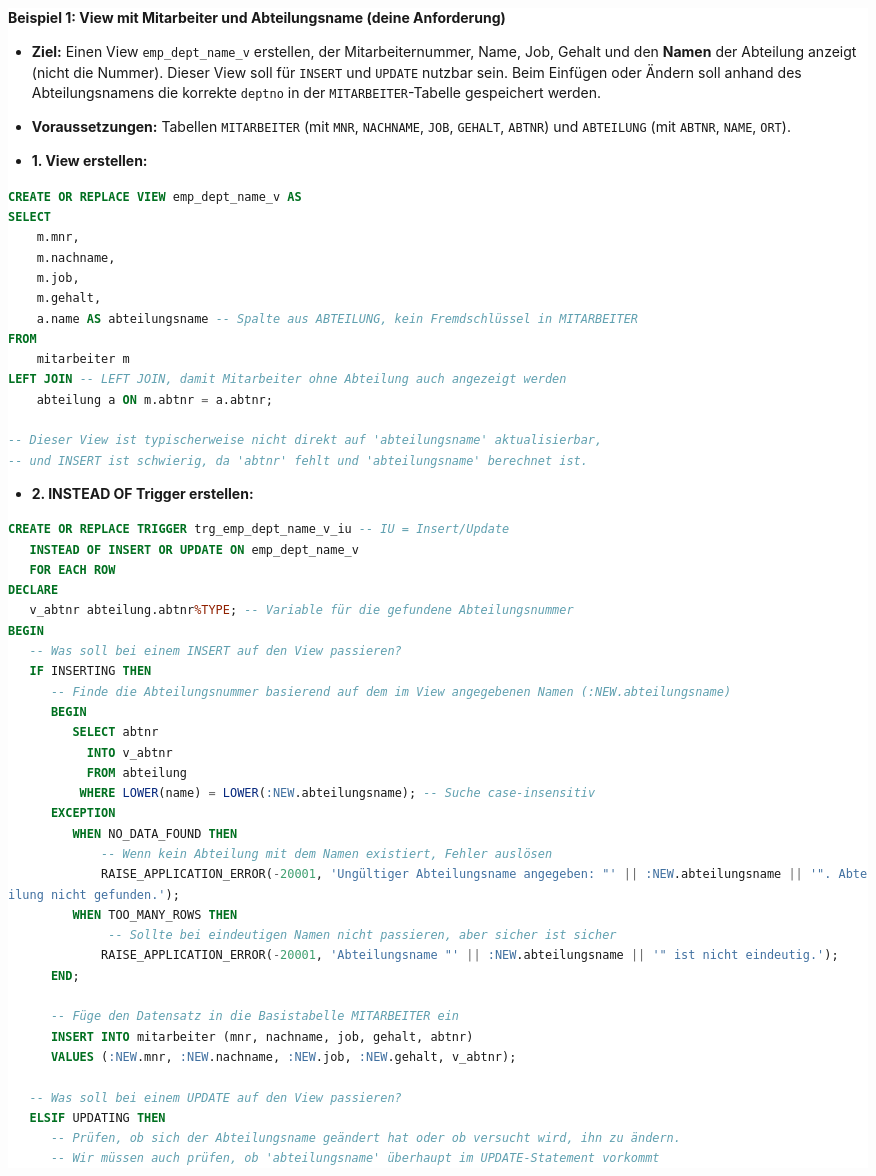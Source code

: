 
**Beispiel 1: View mit Mitarbeiter und Abteilungsname (deine Anforderung)**

* **Ziel:** Einen View `emp_dept_name_v` erstellen, der Mitarbeiternummer, Name, Job, Gehalt und den **Namen** der Abteilung anzeigt (nicht die Nummer). Dieser View soll für `INSERT` und `UPDATE` nutzbar sein. Beim Einfügen oder Ändern soll anhand des Abteilungsnamens die korrekte `deptno` in der `MITARBEITER`-Tabelle gespeichert werden.

* **Voraussetzungen:** Tabellen `MITARBEITER` (mit `MNR`, `NACHNAME`, `JOB`, `GEHALT`, `ABTNR`) und `ABTEILUNG` (mit `ABTNR`, `NAME`, `ORT`).

* **1. View erstellen:**

```sql
CREATE OR REPLACE VIEW emp_dept_name_v AS
SELECT
    m.mnr,
    m.nachname,
    m.job,
    m.gehalt,
    a.name AS abteilungsname -- Spalte aus ABTEILUNG, kein Fremdschlüssel in MITARBEITER
FROM
    mitarbeiter m
LEFT JOIN -- LEFT JOIN, damit Mitarbeiter ohne Abteilung auch angezeigt werden
    abteilung a ON m.abtnr = a.abtnr;

-- Dieser View ist typischerweise nicht direkt auf 'abteilungsname' aktualisierbar,
-- und INSERT ist schwierig, da 'abtnr' fehlt und 'abteilungsname' berechnet ist.
```

* **2. INSTEAD OF Trigger erstellen:**

```sql
CREATE OR REPLACE TRIGGER trg_emp_dept_name_v_iu -- IU = Insert/Update
   INSTEAD OF INSERT OR UPDATE ON emp_dept_name_v
   FOR EACH ROW
DECLARE
   v_abtnr abteilung.abtnr%TYPE; -- Variable für die gefundene Abteilungsnummer
BEGIN
   -- Was soll bei einem INSERT auf den View passieren?
   IF INSERTING THEN
      -- Finde die Abteilungsnummer basierend auf dem im View angegebenen Namen (:NEW.abteilungsname)
      BEGIN
         SELECT abtnr
           INTO v_abtnr
           FROM abteilung
          WHERE LOWER(name) = LOWER(:NEW.abteilungsname); -- Suche case-insensitiv
      EXCEPTION
         WHEN NO_DATA_FOUND THEN
             -- Wenn kein Abteilung mit dem Namen existiert, Fehler auslösen
             RAISE_APPLICATION_ERROR(-20001, 'Ungültiger Abteilungsname angegeben: "' || :NEW.abteilungsname || '". Abteilung nicht gefunden.');
         WHEN TOO_MANY_ROWS THEN
              -- Sollte bei eindeutigen Namen nicht passieren, aber sicher ist sicher
             RAISE_APPLICATION_ERROR(-20001, 'Abteilungsname "' || :NEW.abteilungsname || '" ist nicht eindeutig.');
      END;

      -- Füge den Datensatz in die Basistabelle MITARBEITER ein
      INSERT INTO mitarbeiter (mnr, nachname, job, gehalt, abtnr)
      VALUES (:NEW.mnr, :NEW.nachname, :NEW.job, :NEW.gehalt, v_abtnr);

   -- Was soll bei einem UPDATE auf den View passieren?
   ELSIF UPDATING THEN
      -- Prüfen, ob sich der Abteilungsname geändert hat oder ob versucht wird, ihn zu ändern.
      -- Wir müssen auch prüfen, ob 'abteilungsname' überhaupt im UPDATE-Statement vorkommt
```
